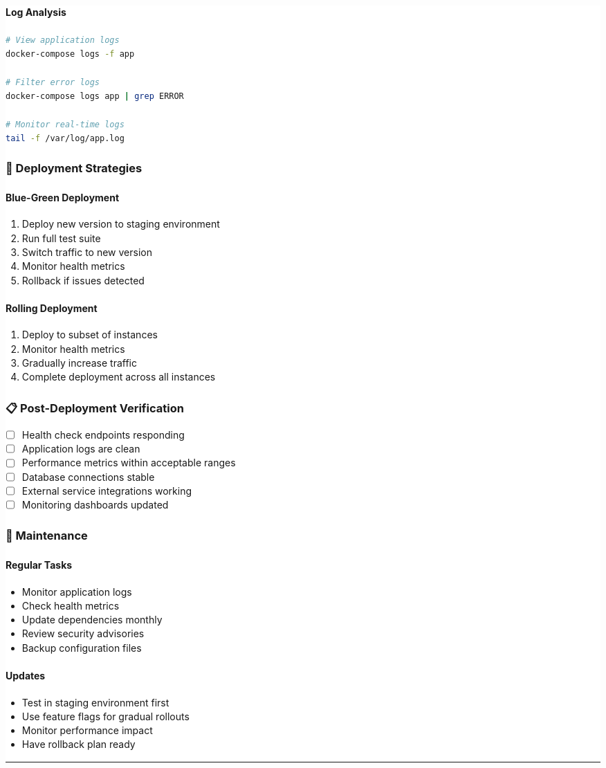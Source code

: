 #### Log Analysis

```bash
# View application logs
docker-compose logs -f app

# Filter error logs
docker-compose logs app | grep ERROR

# Monitor real-time logs
tail -f /var/log/app.log
```

### 🎯 Deployment Strategies

#### Blue-Green Deployment
1. Deploy new version to staging environment
2. Run full test suite
3. Switch traffic to new version
4. Monitor health metrics
5. Rollback if issues detected

#### Rolling Deployment
1. Deploy to subset of instances
2. Monitor health metrics
3. Gradually increase traffic
4. Complete deployment across all instances

### 📋 Post-Deployment Verification

- [ ] Health check endpoints responding
- [ ] Application logs are clean
- [ ] Performance metrics within acceptable ranges
- [ ] Database connections stable
- [ ] External service integrations working
- [ ] Monitoring dashboards updated

### 🔄 Maintenance

#### Regular Tasks
- Monitor application logs
- Check health metrics
- Update dependencies monthly
- Review security advisories
- Backup configuration files

#### Updates
- Test in staging environment first
- Use feature flags for gradual rollouts
- Monitor performance impact
- Have rollback plan ready

---